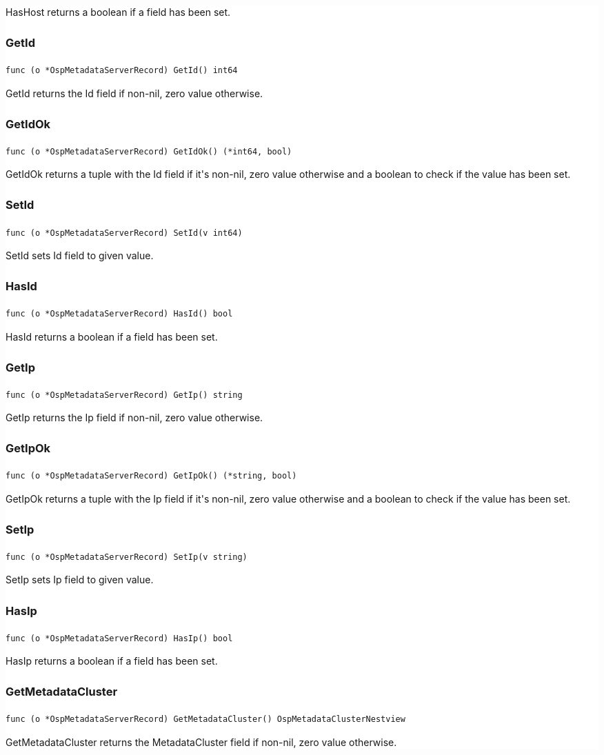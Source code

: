 HasHost returns a boolean if a field has been set.

### GetId

`func (o *OspMetadataServerRecord) GetId() int64`

GetId returns the Id field if non-nil, zero value otherwise.

### GetIdOk

`func (o *OspMetadataServerRecord) GetIdOk() (*int64, bool)`

GetIdOk returns a tuple with the Id field if it's non-nil, zero value otherwise
and a boolean to check if the value has been set.

### SetId

`func (o *OspMetadataServerRecord) SetId(v int64)`

SetId sets Id field to given value.

### HasId

`func (o *OspMetadataServerRecord) HasId() bool`

HasId returns a boolean if a field has been set.

### GetIp

`func (o *OspMetadataServerRecord) GetIp() string`

GetIp returns the Ip field if non-nil, zero value otherwise.

### GetIpOk

`func (o *OspMetadataServerRecord) GetIpOk() (*string, bool)`

GetIpOk returns a tuple with the Ip field if it's non-nil, zero value otherwise
and a boolean to check if the value has been set.

### SetIp

`func (o *OspMetadataServerRecord) SetIp(v string)`

SetIp sets Ip field to given value.

### HasIp

`func (o *OspMetadataServerRecord) HasIp() bool`

HasIp returns a boolean if a field has been set.

### GetMetadataCluster

`func (o *OspMetadataServerRecord) GetMetadataCluster() OspMetadataClusterNestview`

GetMetadataCluster returns the MetadataCluster field if non-nil, zero value otherwise.
